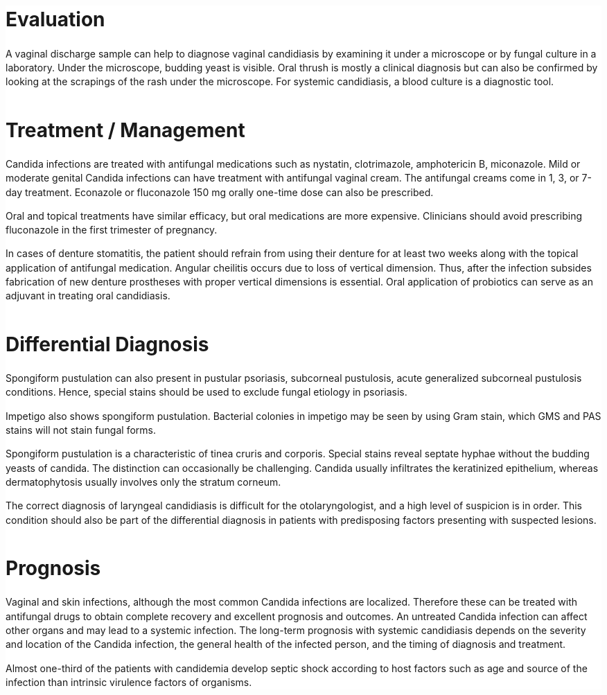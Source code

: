 # Evaluation

A vaginal discharge sample can help to diagnose vaginal candidiasis by examining it under a microscope or by fungal culture in a laboratory. Under the microscope, budding yeast is visible. Oral thrush is mostly a clinical diagnosis but can also be confirmed by looking at the scrapings of the rash under the microscope. For systemic candidiasis, a blood culture is a diagnostic tool.

# Treatment / Management

Candida infections are treated with antifungal medications such as nystatin, clotrimazole, amphotericin B, miconazole. Mild or moderate genital Candida infections can have treatment with antifungal vaginal cream. The antifungal creams come in 1, 3, or 7-day treatment. Econazole or fluconazole 150 mg orally one-time dose can also be prescribed.

Oral and topical treatments have similar efficacy, but oral medications are more expensive. Clinicians should avoid prescribing fluconazole in the first trimester of pregnancy.

In cases of denture stomatitis, the patient should refrain from using their denture for at least two weeks along with the topical application of antifungal medication. Angular cheilitis occurs due to loss of vertical dimension. Thus, after the infection subsides fabrication of new denture prostheses with proper vertical dimensions is essential. Oral application of probiotics can serve as an adjuvant in treating oral candidiasis.

# Differential Diagnosis

Spongiform pustulation can also present in pustular psoriasis, subcorneal pustulosis, acute generalized subcorneal pustulosis conditions. Hence, special stains should be used to exclude fungal etiology in psoriasis.

Impetigo also shows spongiform pustulation. Bacterial colonies in impetigo may be seen by using Gram stain, which GMS and PAS stains will not stain fungal forms.

Spongiform pustulation is a characteristic of tinea cruris and corporis. Special stains reveal septate hyphae without the budding yeasts of candida. The distinction can occasionally be challenging. Candida usually infiltrates the keratinized epithelium, whereas dermatophytosis usually involves only the stratum corneum.

The correct diagnosis of laryngeal candidiasis is difficult for the otolaryngologist, and a high level of suspicion is in order. This condition should also be part of the differential diagnosis in patients with predisposing factors presenting with suspected lesions.

# Prognosis

Vaginal and skin infections, although the most common Candida infections are localized. Therefore these can be treated with antifungal drugs to obtain complete recovery and excellent prognosis and outcomes. An untreated Candida infection can affect other organs and may lead to a systemic infection. The long-term prognosis with systemic candidiasis depends on the severity and location of the Candida infection, the general health of the infected person, and the timing of diagnosis and treatment.

Almost one-third of the patients with candidemia develop septic shock according to host factors such as age and source of the infection than intrinsic virulence factors of organisms.
